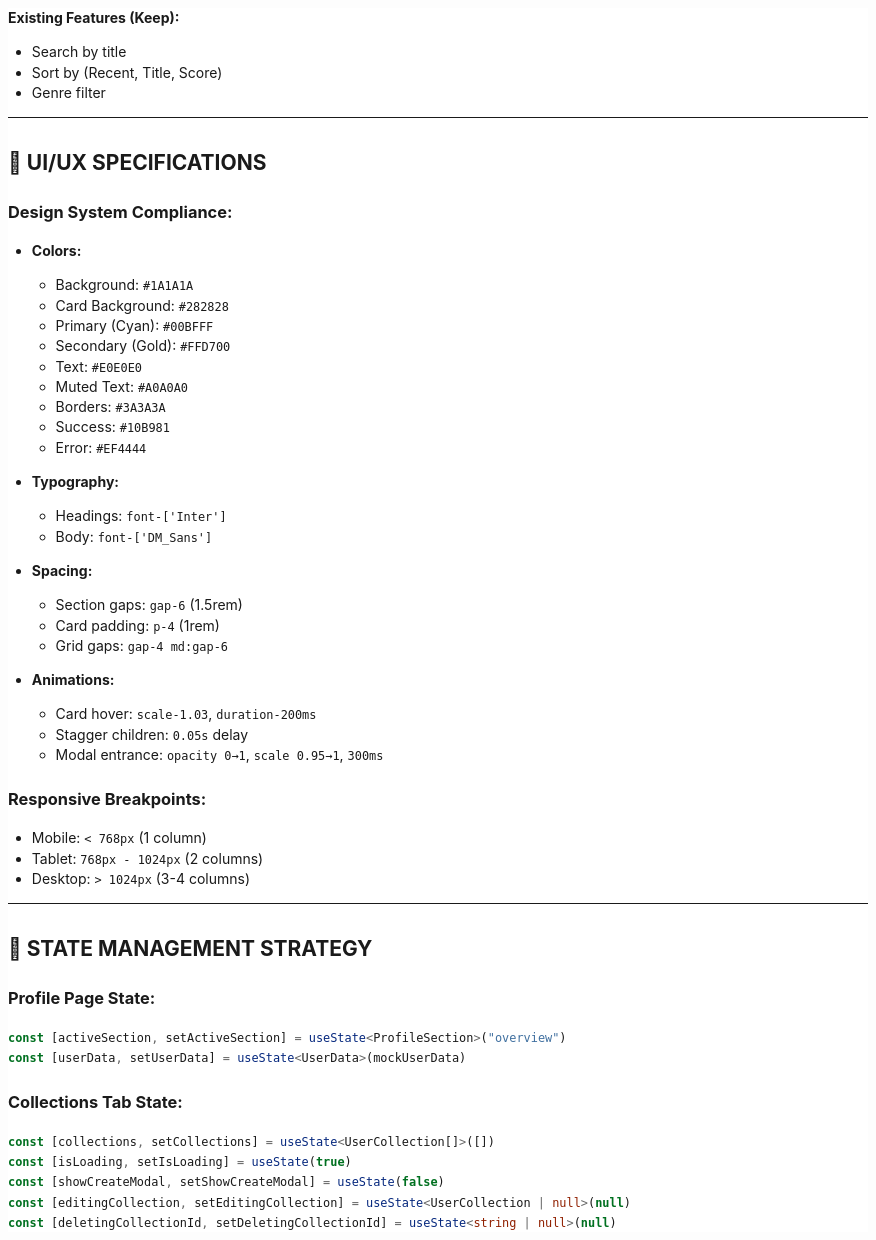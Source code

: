 **Existing Features (Keep):**
- Search by title
- Sort by (Recent, Title, Score)
- Genre filter

---

## 🎨 UI/UX SPECIFICATIONS

### **Design System Compliance:**
- **Colors:**
  - Background: `#1A1A1A`
  - Card Background: `#282828`
  - Primary (Cyan): `#00BFFF`
  - Secondary (Gold): `#FFD700`
  - Text: `#E0E0E0`
  - Muted Text: `#A0A0A0`
  - Borders: `#3A3A3A`
  - Success: `#10B981`
  - Error: `#EF4444`

- **Typography:**
  - Headings: `font-['Inter']`
  - Body: `font-['DM_Sans']`

- **Spacing:**
  - Section gaps: `gap-6` (1.5rem)
  - Card padding: `p-4` (1rem)
  - Grid gaps: `gap-4 md:gap-6`

- **Animations:**
  - Card hover: `scale-1.03`, `duration-200ms`
  - Stagger children: `0.05s` delay
  - Modal entrance: `opacity 0→1`, `scale 0.95→1`, `300ms`

### **Responsive Breakpoints:**
- Mobile: `< 768px` (1 column)
- Tablet: `768px - 1024px` (2 columns)
- Desktop: `> 1024px` (3-4 columns)

---

## 🔄 STATE MANAGEMENT STRATEGY

### **Profile Page State:**
```typescript
const [activeSection, setActiveSection] = useState<ProfileSection>("overview")
const [userData, setUserData] = useState<UserData>(mockUserData)
```

### **Collections Tab State:**
```typescript
const [collections, setCollections] = useState<UserCollection[]>([])
const [isLoading, setIsLoading] = useState(true)
const [showCreateModal, setShowCreateModal] = useState(false)
const [editingCollection, setEditingCollection] = useState<UserCollection | null>(null)
const [deletingCollectionId, setDeletingCollectionId] = useState<string | null>(null)
```
